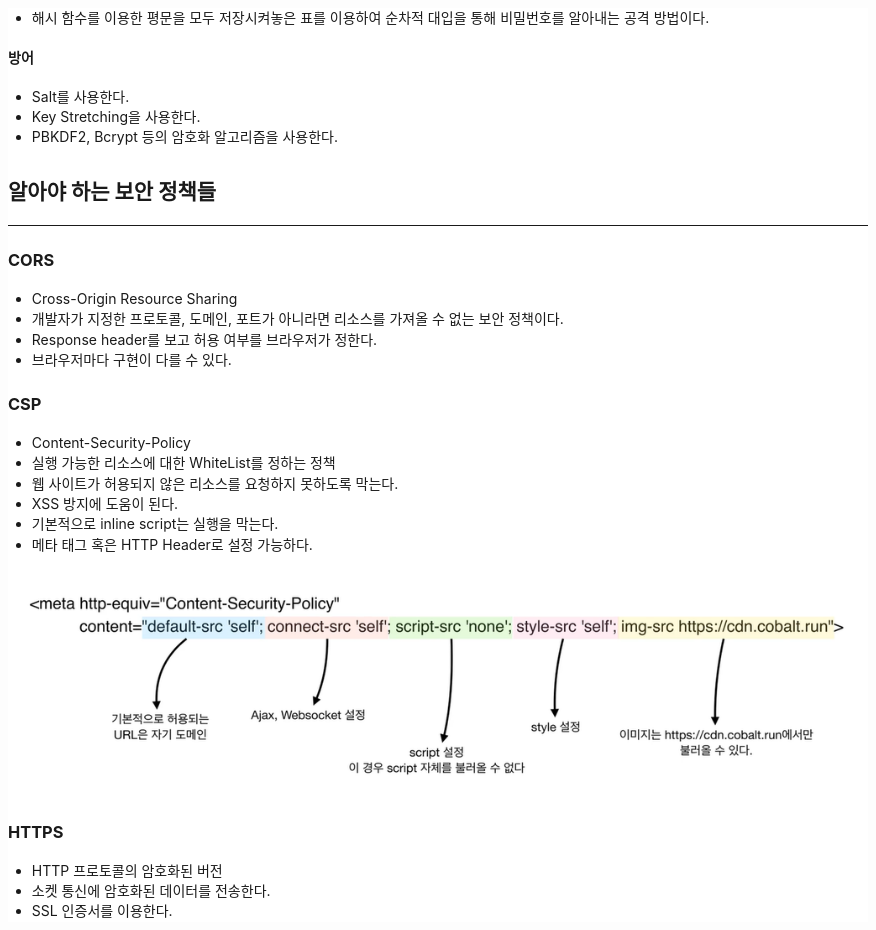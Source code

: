- 해시 함수를 이용한 평문을 모두 저장시켜놓은 표를 이용하여 순차적 대입을 통해 비밀번호를 알아내는 공격 방법이다.

#### 방어

- Salt를 사용한다.
- Key Stretching을 사용한다.
- PBKDF2, Bcrypt 등의 암호화 알고리즘을 사용한다.

## 알아야 하는 보안 정책들

---

### CORS

- Cross-Origin Resource Sharing
- 개발자가 지정한 프로토콜, 도메인, 포트가 아니라면 리소스를 가져올 수 없는 보안 정책이다.
- Response header를 보고 허용 여부를 브라우저가 정한다.
- 브라우저마다 구현이 다를 수 있다.

### CSP

- Content-Security-Policy
- 실행 가능한 리소스에 대한 WhiteList를 정하는 정책
- 웹 사이트가 허용되지 않은 리소스를 요청하지 못하도록 막는다.
- XSS 방지에 도움이 된다.
- 기본적으로 inline script는 실행을 막는다.
- 메타 태그 혹은 HTTP Header로 설정 가능하다.

![CSP_example](/assets/images/2023/02/03/img_4.png)

### HTTPS

- HTTP 프로토콜의 암호화된 버전
- 소켓 통신에 암호화된 데이터를 전송한다.
- SSL 인증서를 이용한다.
  